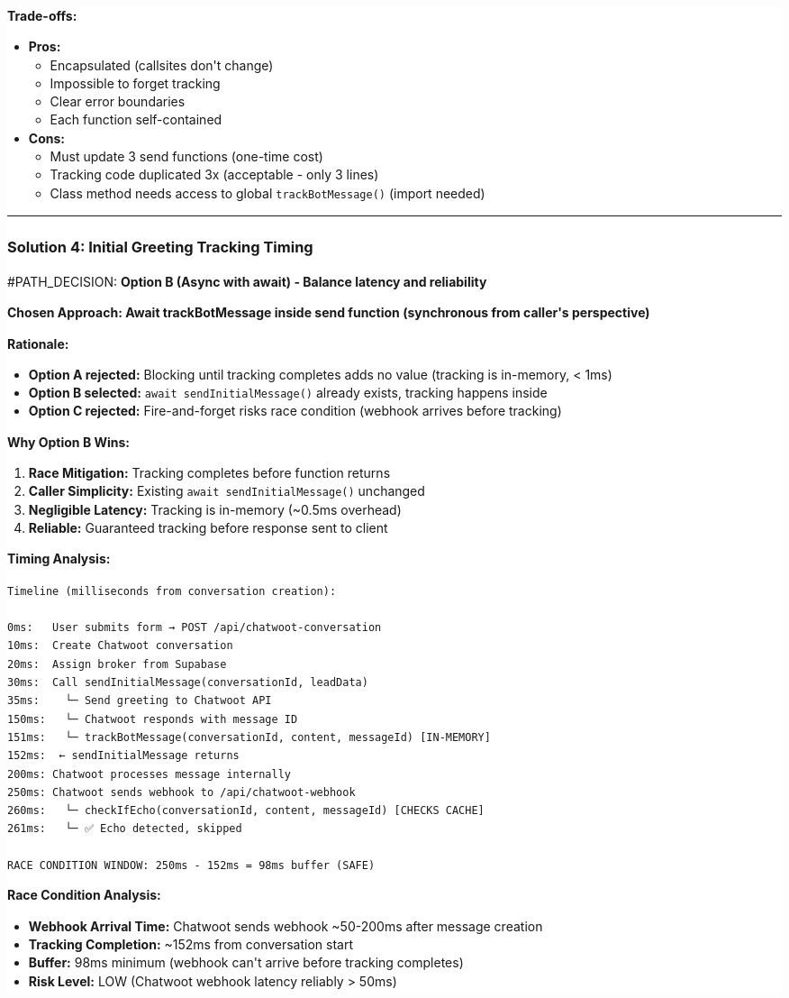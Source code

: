 **Trade-offs:**
- **Pros:**
  - Encapsulated (callsites don't change)
  - Impossible to forget tracking
  - Clear error boundaries
  - Each function self-contained
- **Cons:**
  - Must update 3 send functions (one-time cost)
  - Tracking code duplicated 3x (acceptable - only 3 lines)
  - Class method needs access to global `trackBotMessage()` (import needed)

---

### Solution 4: Initial Greeting Tracking Timing

#PATH_DECISION: **Option B (Async with await) - Balance latency and reliability**

**Chosen Approach: Await trackBotMessage inside send function (synchronous from caller's perspective)**

**Rationale:**
- **Option A rejected:** Blocking until tracking completes adds no value (tracking is in-memory, < 1ms)
- **Option B selected:** `await sendInitialMessage()` already exists, tracking happens inside
- **Option C rejected:** Fire-and-forget risks race condition (webhook arrives before tracking)

**Why Option B Wins:**
1. **Race Mitigation:** Tracking completes before function returns
2. **Caller Simplicity:** Existing `await sendInitialMessage()` unchanged
3. **Negligible Latency:** Tracking is in-memory (~0.5ms overhead)
4. **Reliable:** Guaranteed tracking before response sent to client

**Timing Analysis:**

```
Timeline (milliseconds from conversation creation):

0ms:   User submits form → POST /api/chatwoot-conversation
10ms:  Create Chatwoot conversation
20ms:  Assign broker from Supabase
30ms:  Call sendInitialMessage(conversationId, leadData)
35ms:    └─ Send greeting to Chatwoot API
150ms:   └─ Chatwoot responds with message ID
151ms:   └─ trackBotMessage(conversationId, content, messageId) [IN-MEMORY]
152ms:  ← sendInitialMessage returns
200ms: Chatwoot processes message internally
250ms: Chatwoot sends webhook to /api/chatwoot-webhook
260ms:   └─ checkIfEcho(conversationId, content, messageId) [CHECKS CACHE]
261ms:   └─ ✅ Echo detected, skipped

RACE CONDITION WINDOW: 250ms - 152ms = 98ms buffer (SAFE)
```

**Race Condition Analysis:**
- **Webhook Arrival Time:** Chatwoot sends webhook ~50-200ms after message creation
- **Tracking Completion:** ~152ms from conversation start
- **Buffer:** 98ms minimum (webhook can't arrive before tracking completes)
- **Risk Level:** LOW (Chatwoot webhook latency reliably > 50ms)
